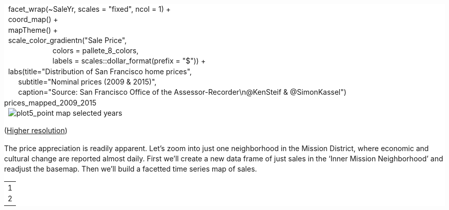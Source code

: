 <div id="crayon-58b6b337e692b977776880-6" class="crayon-line crayon-striped-line"><span class="crayon-h">  </span><span class="crayon-e">facet_wrap</span><span class="crayon-sy">(</span><span class="crayon-o">~</span><span class="crayon-v">SaleYr</span><span class="crayon-sy">,</span> <span class="crayon-v">scales</span> <span class="crayon-o">=</span> <span class="crayon-s">"fixed"</span><span class="crayon-sy">,</span> <span class="crayon-v">ncol</span> <span class="crayon-o">=</span> <span class="crayon-cn">1</span><span class="crayon-sy">)</span> <span class="crayon-o">+</span></div>
<div id="crayon-58b6b337e692b977776880-7" class="crayon-line"><span class="crayon-h">  </span><span class="crayon-e">coord_map</span><span class="crayon-sy">(</span><span class="crayon-sy">)</span> <span class="crayon-o">+</span></div>
<div id="crayon-58b6b337e692b977776880-8" class="crayon-line crayon-striped-line"><span class="crayon-h">  </span><span class="crayon-e">mapTheme</span><span class="crayon-sy">(</span><span class="crayon-sy">)</span> <span class="crayon-o">+</span></div>
<div id="crayon-58b6b337e692b977776880-9" class="crayon-line"><span class="crayon-h">  </span><span class="crayon-e">scale_color_gradientn</span><span class="crayon-sy">(</span><span class="crayon-s">"Sale Price"</span><span class="crayon-sy">,</span></div>
<div id="crayon-58b6b337e692b977776880-10" class="crayon-line crayon-striped-line"><span class="crayon-h">                        </span><span class="crayon-v">colors</span> <span class="crayon-o">=</span> <span class="crayon-v">pallete_8_colors</span><span class="crayon-sy">,</span></div>
<div id="crayon-58b6b337e692b977776880-11" class="crayon-line"><span class="crayon-h">                        </span><span class="crayon-v">labels</span> <span class="crayon-o">=</span> <span class="crayon-v">scales</span><span class="crayon-o">::</span><span class="crayon-e">dollar_format</span><span class="crayon-sy">(</span><span class="crayon-v">prefix</span> <span class="crayon-o">=</span> <span class="crayon-s">"$"</span><span class="crayon-sy">)</span><span class="crayon-sy">)</span> <span class="crayon-o">+</span></div>
<div id="crayon-58b6b337e692b977776880-12" class="crayon-line crayon-striped-line"><span class="crayon-h">  </span><span class="crayon-e">labs</span><span class="crayon-sy">(</span><span class="crayon-v">title</span><span class="crayon-o">=</span><span class="crayon-s">"Distribution of San Francisco home prices"</span><span class="crayon-sy">,</span></div>
<div id="crayon-58b6b337e692b977776880-13" class="crayon-line"><span class="crayon-h">       </span><span class="crayon-v">subtitle</span><span class="crayon-o">=</span><span class="crayon-s">"Nominal prices (2009 &amp; 2015)"</span><span class="crayon-sy">,</span></div>
<div id="crayon-58b6b337e692b977776880-14" class="crayon-line crayon-striped-line"><span class="crayon-h">       </span><span class="crayon-v">caption</span><span class="crayon-o">=</span><span class="crayon-s">"Source: San Francisco Office of the Assessor-Recorder\n@KenSteif &amp; @SimonKassel"</span><span class="crayon-sy">)</span></div>
<div id="crayon-58b6b337e692b977776880-15" class="crayon-line"><span class="crayon-v">prices_mapped_2009_2015</span></div>
</div></td>
</tr>
</tbody>
</table>
</div>
</div>
&nbsp;

<img class="size-large wp-image-708 aligncenter" src="http://the-r.kr/wp-content/uploads/2017/03/plot5_point-map-selected-years-792x566.png" alt="plot5_point map selected years" width="792" height="566" />

(<a href="http://i.imgur.com/o7EaYLD.png">Higher resolution</a>)

The price appreciation is readily apparent. Let’s zoom into just one neighborhood in the Mission District, where economic and cultural change are reported almost daily. First we’ll create a new data frame of just sales in the ‘Inner Mission Neighborhood’ and readjust the basemap. Then we’ll build a facetted time series map of sales.
<div id="crayon-58b6b337e692b563479725" class="crayon-syntax crayon-theme-github crayon-font-monaco crayon-os-mac print-yes notranslate" data-settings=" minimize scroll-mouseover">
<div class="crayon-plain-wrap"></div>
<div class="crayon-main">
<table class="crayon-table">
<tbody>
<tr class="crayon-row">
<td class="crayon-nums " data-settings="show">
<div class="crayon-nums-content">
<div class="crayon-num" data-line="crayon-58b6b337e692b563479725-1">1</div>
<div class="crayon-num crayon-striped-num" data-line="crayon-58b6b337e692b563479725-2">2</div>